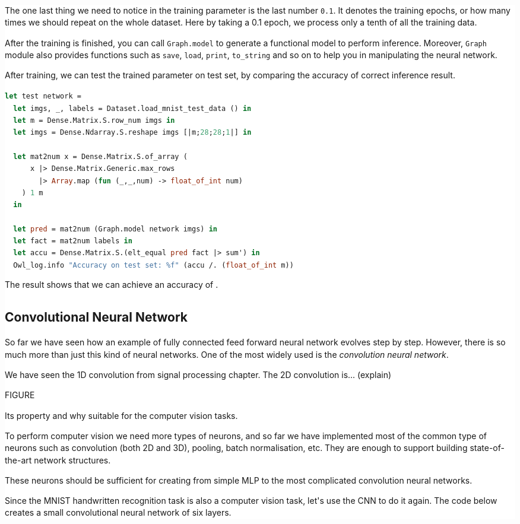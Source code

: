 The one last thing we need to notice in the training parameter is the last number `0.1`. It denotes the training epochs, or how many times we should repeat on the whole dataset.
Here by taking a 0.1 epoch, we process only a tenth of all the training data.

After the training is finished, you can call `Graph.model` to generate a functional model to perform inference. Moreover, `Graph` module also provides functions such as `save`, `load`, `print`, `to_string` and so on to help you in manipulating the neural network.

After training, we can test the trained parameter on test set, by comparing the accuracy of correct inference result.

```ocaml env=neural-network:example-02
let test network =
  let imgs, _, labels = Dataset.load_mnist_test_data () in
  let m = Dense.Matrix.S.row_num imgs in
  let imgs = Dense.Ndarray.S.reshape imgs [|m;28;28;1|] in

  let mat2num x = Dense.Matrix.S.of_array (
      x |> Dense.Matrix.Generic.max_rows
        |> Array.map (fun (_,_,num) -> float_of_int num)
    ) 1 m
  in

  let pred = mat2num (Graph.model network imgs) in
  let fact = mat2num labels in
  let accu = Dense.Matrix.S.(elt_equal pred fact |> sum') in
  Owl_log.info "Accuracy on test set: %f" (accu /. (float_of_int m))
```

The result shows that we can achieve an accuracy of .

## Convolutional Neural Network

So far we have seen how an example of fully connected feed forward neural network evolves step by step.
However, there is so much more than just this kind of neural networks.
One of the most widely used is the *convolution neural network*.

We have seen the 1D convolution from signal processing chapter.
The 2D convolution is... (explain)

FIGURE

Its property and why suitable for the computer vision tasks.

To perform computer vision we need more types of neurons, and so far we have implemented most of the common type of neurons such as convolution (both 2D and 3D), pooling, batch normalisation, etc.
They are enough to support building state-of-the-art network structures.

These neurons should be sufficient for creating from simple MLP to the most complicated convolution neural networks.

Since the MNIST handwritten recognition task is also a computer vision task, let's use the CNN to do it again.
The code below creates a small convolutional neural network of six layers.
